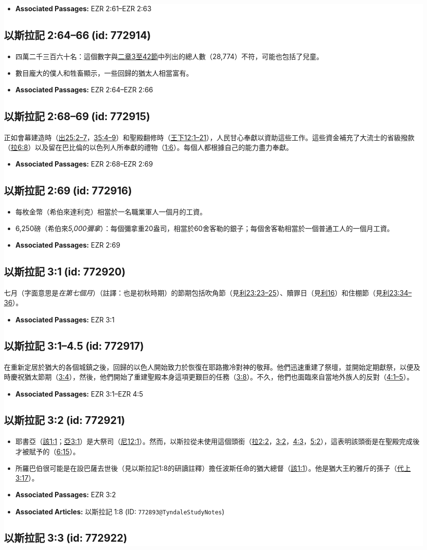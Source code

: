 * **Associated Passages:** EZR 2:61–EZR 2:63

## 以斯拉記 2:64–66 (id: 772914)

* 四萬二千三百六十名：這個數字與[二章3至42節](https://ref.ly/Ezra2:3-Ezra2:42)中列出的總人數（28,774）不符，可能也包括了兒童。
* 數目龐大的僕人和牲畜顯示，一些回歸的猶太人相當富有。

* **Associated Passages:** EZR 2:64–EZR 2:66

## 以斯拉記 2:68–69 (id: 772915)

正如會幕建造時（[出25:2–7](https://ref.ly/Exod25:2-Exod25:7)，[35:4–9](https://ref.ly/Exod35:4-Exod35:9)）和聖殿翻修時（[王下12:1–21](https://ref.ly/2Kgs12:1-2Kgs12:21)），人民甘心奉獻以資助這些工作。這些資金補充了大流士的省級撥款（[拉6:8](https://ref.ly/Ezra6:8)）以及留在巴比倫的以色列人所奉獻的禮物（[1:6](https://ref.ly/Ezra1:6)）。每個人都根據自己的能力盡力奉獻。

* **Associated Passages:** EZR 2:68–EZR 2:69

## 以斯拉記 2:69 (id: 772916)

* 每枚金幣（希伯來達利克）相當於一名職業軍人一個月的工資。
* 6,250磅（希伯來*5,000彌拿*）：每個彌拿重20盎司，相當於60舍客勒的銀子；每個舍客勒相當於一個普通工人的一個月工資。

* **Associated Passages:** EZR 2:69

## 以斯拉記 3:1 (id: 772920)

七月（字面意思是*在第七個月*）（註譯：也是初秋時期）的節期包括吹角節（見[利23:23–25](https://ref.ly/Lev23:23-Lev23:25)）、贖罪日（見[利16](https://ref.ly/Lev16:1-Lev16:34)）和住棚節（見[利23:34–36](https://ref.ly/Lev23:34-Lev23:36)）。

* **Associated Passages:** EZR 3:1

## 以斯拉記 3:1–4.5 (id: 772917)

在重新定居於猶大的各個城鎮之後，回歸的以色人開始致力於恢復在耶路撒冷對神的敬拜。他們迅速重建了祭壇，並開始定期獻祭，以便及時慶祝猶太節期（[3:4](https://ref.ly/Ezra3:4)），然後，他們開始了重建聖殿本身這項更艱巨的任務（[3:8](https://ref.ly/Ezra3:8)）。不久，他們也面臨來自當地外族人的反對（[4:1–5](https://ref.ly/Ezra4:1-Ezra4:5)）。

* **Associated Passages:** EZR 3:1–EZR 4:5

## 以斯拉記 3:2 (id: 772921)

* 耶書亞（[該1:1](https://ref.ly/Hag1:1)；[亞3:1](https://ref.ly/Zech3:1)）是大祭司（[尼12:1](https://ref.ly/Neh12:1)）。然而，以斯拉從未使用這個頭銜（[拉2:2](https://ref.ly/Ezra2:2)，[3:2](https://ref.ly/Ezra3:2)，[4:3](https://ref.ly/Ezra4:3)，[5:2](https://ref.ly/Ezra5:2)），這表明該頭銜是在聖殿完成後才被賦予的（[6:15](https://ref.ly/Ezra6:15)）。
* 所羅巴伯很可能是在設巴薩去世後（見以斯拉記1:8的研讀註釋）擔任波斯任命的猶大總督（[該1:1](https://ref.ly/Hag1:1)）。他是猶大王約雅斤的孫子（[代上3:17](https://ref.ly/1Chr3:17)）。

* **Associated Passages:** EZR 3:2
* **Associated Articles:** 以斯拉記 1:8 (ID: `772893@TyndaleStudyNotes`)

## 以斯拉記 3:3 (id: 772922)
